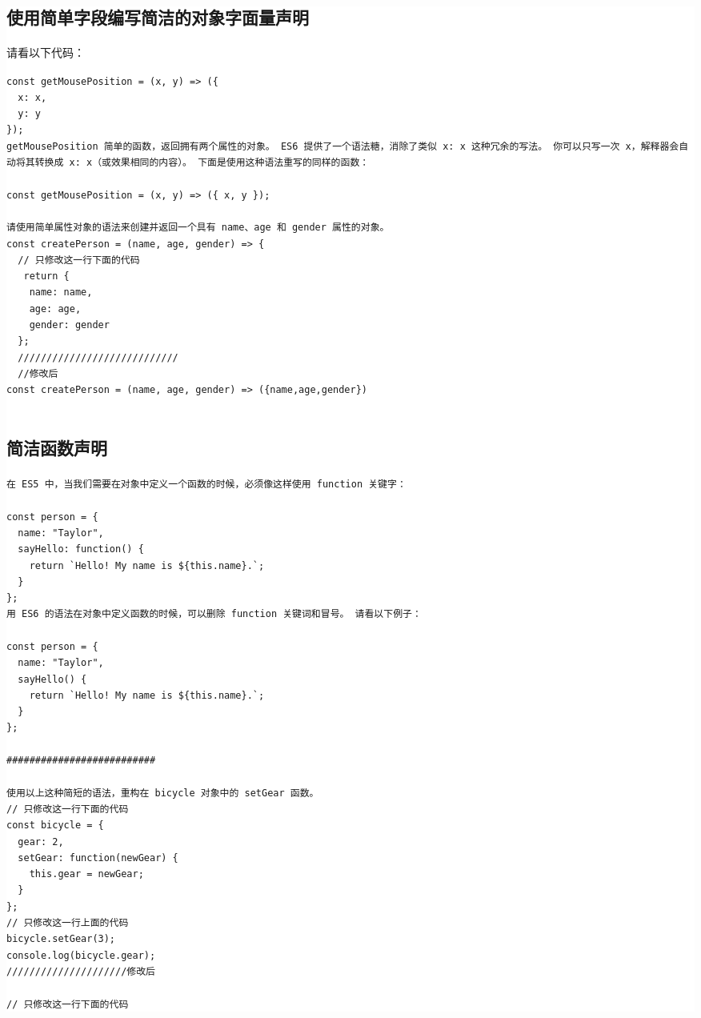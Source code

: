 ## 使用简单字段编写简洁的对象字面量声明

请看以下代码：
~~~
const getMousePosition = (x, y) => ({
  x: x,
  y: y
});
getMousePosition 简单的函数，返回拥有两个属性的对象。 ES6 提供了一个语法糖，消除了类似 x: x 这种冗余的写法。 你可以只写一次 x，解释器会自动将其转换成 x: x（或效果相同的内容）。 下面是使用这种语法重写的同样的函数：

const getMousePosition = (x, y) => ({ x, y });

请使用简单属性对象的语法来创建并返回一个具有 name、age 和 gender 属性的对象。
const createPerson = (name, age, gender) => {
  // 只修改这一行下面的代码
   return {
    name: name,
    age: age,
    gender: gender
  };
  ////////////////////////////
  //修改后
const createPerson = (name, age, gender) => ({name,age,gender})
  
~~~

## 简洁函数声明

~~~
在 ES5 中，当我们需要在对象中定义一个函数的时候，必须像这样使用 function 关键字：

const person = {
  name: "Taylor",
  sayHello: function() {
    return `Hello! My name is ${this.name}.`;
  }
};
用 ES6 的语法在对象中定义函数的时候，可以删除 function 关键词和冒号。 请看以下例子：

const person = {
  name: "Taylor",
  sayHello() {
    return `Hello! My name is ${this.name}.`;
  }
};

##########################

使用以上这种简短的语法，重构在 bicycle 对象中的 setGear 函数。
// 只修改这一行下面的代码
const bicycle = {
  gear: 2,
  setGear: function(newGear) {
    this.gear = newGear;
  }
};
// 只修改这一行上面的代码
bicycle.setGear(3);
console.log(bicycle.gear);
/////////////////////修改后

// 只修改这一行下面的代码
~~~